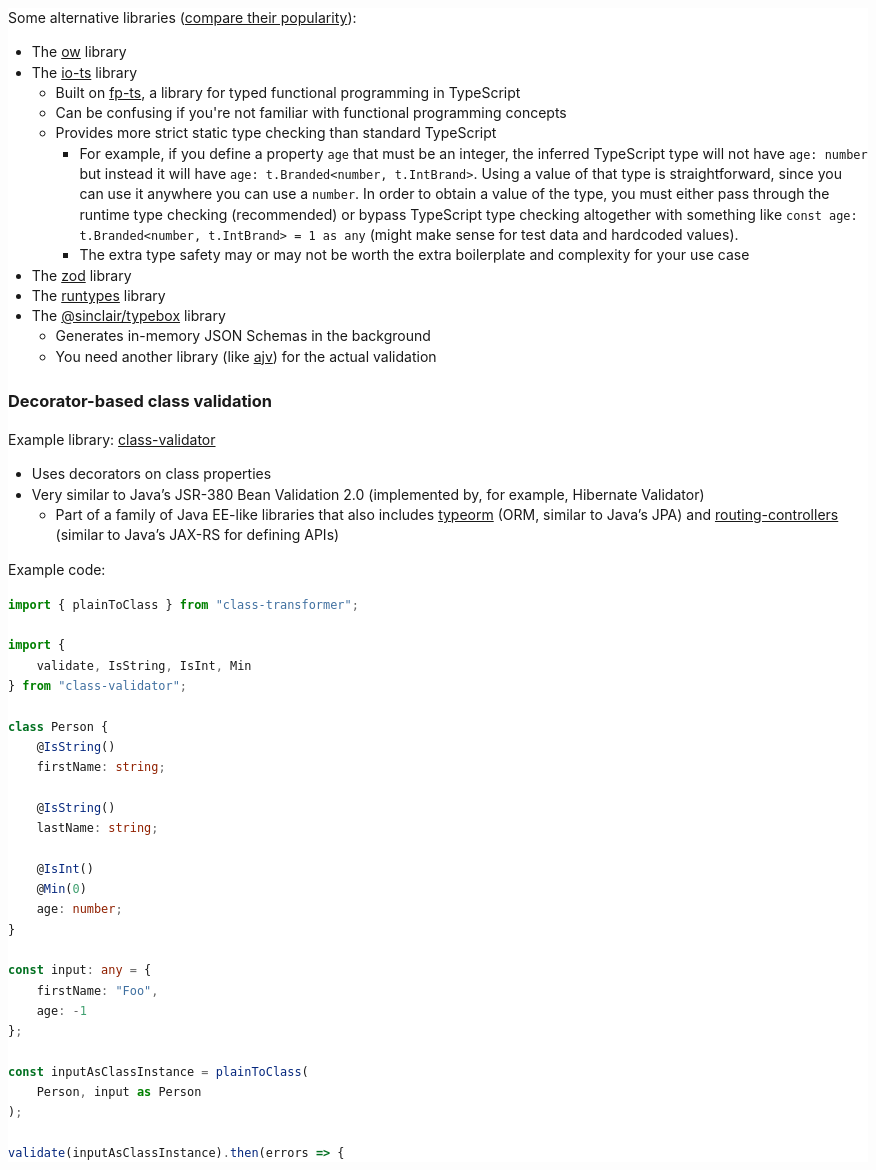 Some alternative libraries ([compare their popularity](https://www.npmtrends.com/@sinclair/typebox-vs-io-ts-vs-ow-vs-runtypes-vs-yup-vs-zod)):

-   The [ow](https://www.npmjs.com/package/ow) library
-   The [io-ts](https://www.npmjs.com/package/io-ts) library
    -   Built on [fp-ts](https://www.npmjs.com/package/fp-ts), a library for typed functional programming in TypeScript
    -   Can be confusing if you're not familiar with functional programming concepts
    -   Provides more strict static type checking than standard TypeScript
        -   For example, if you define a property `age` that must be an integer, the inferred TypeScript type will not have `age: number` but instead it will have `age: t.Branded<number, t.IntBrand>`. Using a value of that type is straightforward, since you can use it anywhere you can use a `number`. In order to obtain a value of the type, you must either pass through the runtime type checking (recommended) or bypass TypeScript type checking altogether with something like `const age: t.Branded<number, t.IntBrand> = 1 as any`  (might make sense for test data and hardcoded values).
        -   The extra type safety may or may not be worth the extra boilerplate and complexity for your use case
-   The [zod](https://www.npmjs.com/package/zod) library
-   The [runtypes](https://www.npmjs.com/package/runtypes) library
-   The [@sinclair/typebox](https://www.npmjs.com/package/@sinclair/typebox) library
    -   Generates in-memory JSON Schemas in the background
    -   You need another library (like [ajv](https://www.npmjs.com/package/ajv)) for the actual validation

### Decorator-based class validation

Example library: [class-validator](https://www.npmjs.com/package/class-validator)

-   Uses decorators on class properties
-   Very similar to Java’s JSR-380 Bean Validation 2.0 (implemented by, for example, Hibernate Validator)
    -   Part of a family of Java EE-like libraries that also includes [typeorm](https://www.npmjs.com/package/typeorm) (ORM, similar to Java’s JPA) and [routing-controllers](https://www.npmjs.com/package/routing-controllers) (similar to Java’s JAX-RS for defining APIs)

Example code:

```typescript
import { plainToClass } from "class-transformer";

import { 
    validate, IsString, IsInt, Min 
} from "class-validator";

class Person {
    @IsString()
    firstName: string;

    @IsString()
    lastName: string;

    @IsInt()
    @Min(0)
    age: number;
}

const input: any = {
    firstName: "Foo",
    age: -1
};

const inputAsClassInstance = plainToClass(
    Person, input as Person
);

validate(inputAsClassInstance).then(errors => {
```